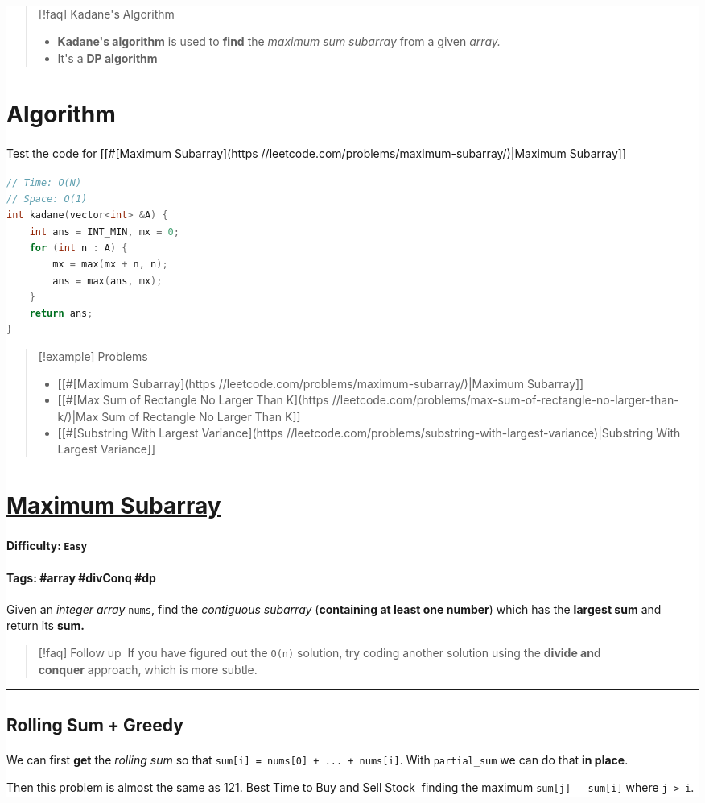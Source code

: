 
> [!faq] Kadane's Algorithm 
> - **Kadane's algorithm** is used to **find** the *maximum sum subarray* from a given *array.*
> - It's a **DP algorithm**

# Algorithm
Test the code for [[#[Maximum Subarray](https //leetcode.com/problems/maximum-subarray/)|Maximum Subarray]]
```cpp
// Time: O(N)
// Space: O(1)
int kadane(vector<int> &A) {
    int ans = INT_MIN, mx = 0;
    for (int n : A) {
        mx = max(mx + n, n);
        ans = max(ans, mx);
    }
    return ans;
}
```


> [!example] Problems 
> - [[#[Maximum Subarray](https //leetcode.com/problems/maximum-subarray/)|Maximum Subarray]]
> - [[#[Max Sum of Rectangle No Larger Than K](https //leetcode.com/problems/max-sum-of-rectangle-no-larger-than-k/)|Max Sum of Rectangle No Larger Than K]]
> - [[#[Substring With Largest Variance](https //leetcode.com/problems/substring-with-largest-variance)|Substring With Largest Variance]]


# [Maximum Subarray](https://leetcode.com/problems/maximum-subarray/)
#### **Difficulty:** `Easy`
#### **Tags:** #array #divConq #dp 

Given an *integer array* `nums`, find the *contiguous subarray* (**containing at least one number**) which has the **largest sum** and return its **sum.**

> [!faq] Follow up
>  If you have figured out the `O(n)` solution, try coding another solution using the **divide and conquer** approach, which is more subtle.

---
## Rolling Sum + Greedy

We can first **get** the *rolling sum* so that `sum[i] = nums[0] + ... + nums[i]`. With `partial_sum` we can do that **in place**.

Then this problem is almost the same as [121. Best Time to Buy and Sell Stock](https://leetcode.com/problems/best-time-to-buy-and-sell-stock/) 
finding the maximum `sum[j] - sum[i]` where `j > i`. 
